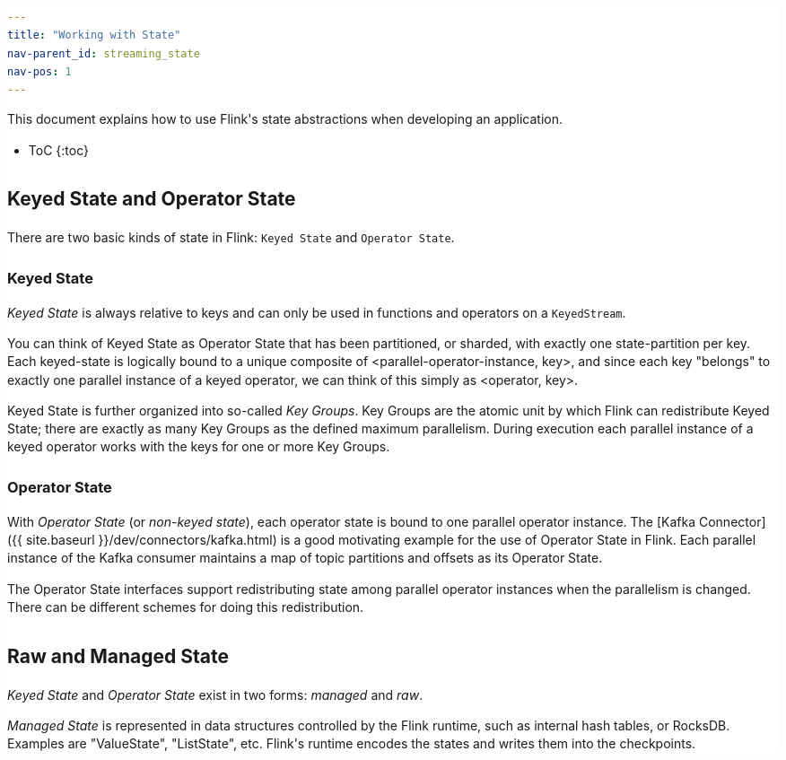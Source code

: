 ```yaml
---
title: "Working with State"
nav-parent_id: streaming_state
nav-pos: 1
---
```



This document explains how to use Flink's state abstractions when developing an application.

* ToC
{:toc}

## Keyed State and Operator State

There are two basic kinds of state in Flink: `Keyed State` and `Operator State`.

### Keyed State

*Keyed State* is always relative to keys and can only be used in functions and operators on a `KeyedStream`.

You can think of Keyed State as Operator State that has been partitioned,
or sharded, with exactly one state-partition per key.
Each keyed-state is logically bound to a unique
composite of <parallel-operator-instance, key>, and since each key
"belongs" to exactly one parallel instance of a keyed operator, we can
think of this simply as <operator, key>.

Keyed State is further organized into so-called *Key Groups*. Key Groups are the
atomic unit by which Flink can redistribute Keyed State;
there are exactly as many Key Groups as the defined maximum parallelism.
During execution each parallel instance of a keyed operator works with the keys
for one or more Key Groups.

### Operator State

With *Operator State* (or *non-keyed state*), each operator state is
bound to one parallel operator instance.
The [Kafka Connector]({{ site.baseurl }}/dev/connectors/kafka.html) is a good motivating example for the use of Operator State
in Flink. Each parallel instance of the Kafka consumer maintains a map
of topic partitions and offsets as its Operator State.

The Operator State interfaces support redistributing state among
parallel operator instances when the parallelism is changed. There can be different schemes for doing this redistribution.

## Raw and Managed State

*Keyed State* and *Operator State* exist in two forms: *managed* and *raw*.

*Managed State* is represented in data structures controlled by the Flink runtime, such as internal hash tables, or RocksDB.
Examples are "ValueState", "ListState", etc. Flink's runtime encodes
the states and writes them into the checkpoints.
